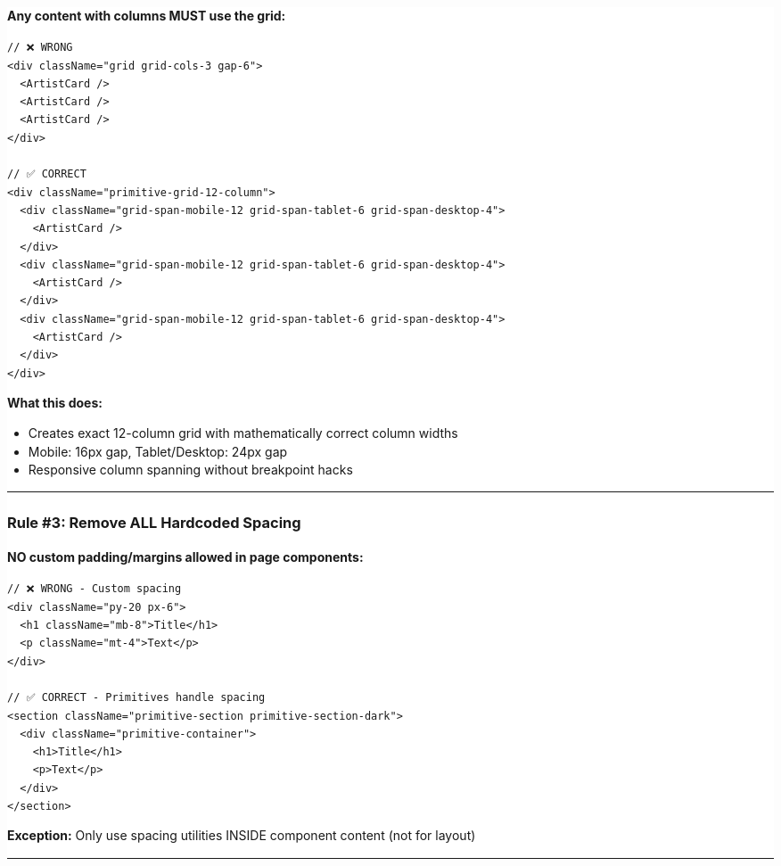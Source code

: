 **Any content with columns MUST use the grid:**

```tsx
// ❌ WRONG
<div className="grid grid-cols-3 gap-6">
  <ArtistCard />
  <ArtistCard />
  <ArtistCard />
</div>

// ✅ CORRECT
<div className="primitive-grid-12-column">
  <div className="grid-span-mobile-12 grid-span-tablet-6 grid-span-desktop-4">
    <ArtistCard />
  </div>
  <div className="grid-span-mobile-12 grid-span-tablet-6 grid-span-desktop-4">
    <ArtistCard />
  </div>
  <div className="grid-span-mobile-12 grid-span-tablet-6 grid-span-desktop-4">
    <ArtistCard />
  </div>
</div>
```

**What this does:**
- Creates exact 12-column grid with mathematically correct column widths
- Mobile: 16px gap, Tablet/Desktop: 24px gap
- Responsive column spanning without breakpoint hacks

---

### Rule #3: Remove ALL Hardcoded Spacing

**NO custom padding/margins allowed in page components:**

```tsx
// ❌ WRONG - Custom spacing
<div className="py-20 px-6">
  <h1 className="mb-8">Title</h1>
  <p className="mt-4">Text</p>
</div>

// ✅ CORRECT - Primitives handle spacing
<section className="primitive-section primitive-section-dark">
  <div className="primitive-container">
    <h1>Title</h1>
    <p>Text</p>
  </div>
</section>
```

**Exception:** Only use spacing utilities INSIDE component content (not for layout)

---
